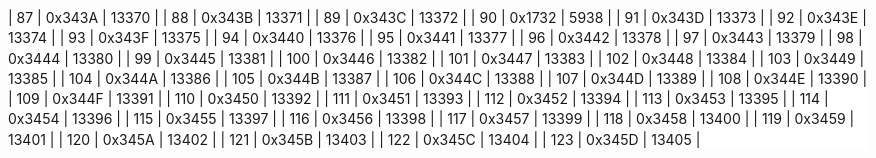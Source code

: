 |      87 | 0x343A      |       13370 |
|      88 | 0x343B      |       13371 |
|      89 | 0x343C      |       13372 |
|      90 | 0x1732      |        5938 |
|      91 | 0x343D      |       13373 |
|      92 | 0x343E      |       13374 |
|      93 | 0x343F      |       13375 |
|      94 | 0x3440      |       13376 |
|      95 | 0x3441      |       13377 |
|      96 | 0x3442      |       13378 |
|      97 | 0x3443      |       13379 |
|      98 | 0x3444      |       13380 |
|      99 | 0x3445      |       13381 |
|     100 | 0x3446      |       13382 |
|     101 | 0x3447      |       13383 |
|     102 | 0x3448      |       13384 |
|     103 | 0x3449      |       13385 |
|     104 | 0x344A      |       13386 |
|     105 | 0x344B      |       13387 |
|     106 | 0x344C      |       13388 |
|     107 | 0x344D      |       13389 |
|     108 | 0x344E      |       13390 |
|     109 | 0x344F      |       13391 |
|     110 | 0x3450      |       13392 |
|     111 | 0x3451      |       13393 |
|     112 | 0x3452      |       13394 |
|     113 | 0x3453      |       13395 |
|     114 | 0x3454      |       13396 |
|     115 | 0x3455      |       13397 |
|     116 | 0x3456      |       13398 |
|     117 | 0x3457      |       13399 |
|     118 | 0x3458      |       13400 |
|     119 | 0x3459      |       13401 |
|     120 | 0x345A      |       13402 |
|     121 | 0x345B      |       13403 |
|     122 | 0x345C      |       13404 |
|     123 | 0x345D      |       13405 |